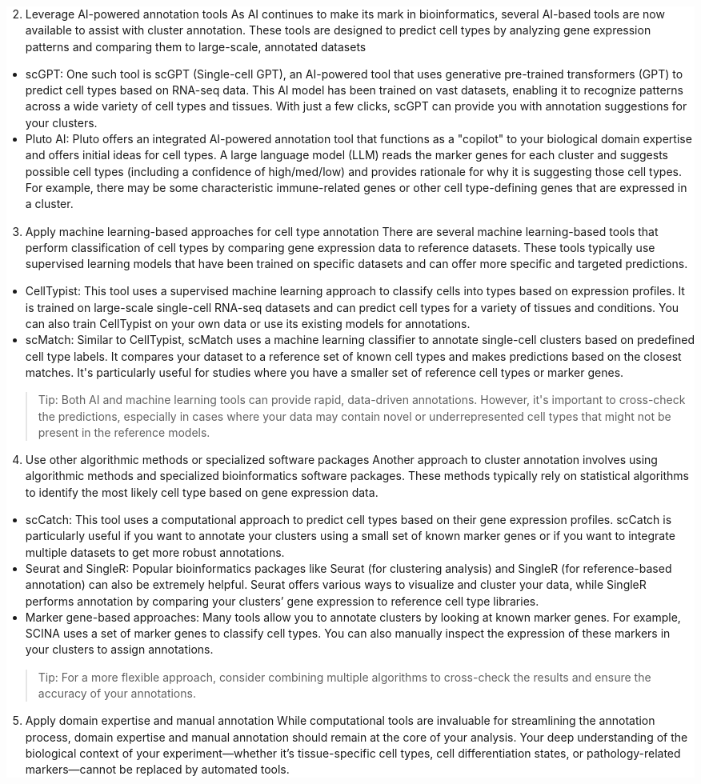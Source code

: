 2. Leverage AI-powered annotation tools
As AI continues to make its mark in bioinformatics, several AI-based tools are now available to assist with cluster annotation. These tools are designed to predict cell types by analyzing gene expression patterns and comparing them to large-scale, annotated datasets
  - scGPT: One such tool is scGPT (Single-cell GPT), an AI-powered tool that uses generative pre-trained transformers (GPT) to predict cell types based on RNA-seq data. This AI model has been trained on vast datasets, enabling it to recognize patterns across a wide variety of cell types and tissues. With just a few clicks, scGPT can provide you with annotation suggestions for your clusters.
  - Pluto AI: Pluto offers an integrated AI-powered annotation tool that functions as a "copilot" to your biological domain expertise and offers initial ideas for cell types. A large language model (LLM) reads the marker genes for each cluster and suggests possible cell types (including a confidence of high/med/low) and provides rationale for why it is suggesting those cell types. For example, there may be some characteristic immune-related genes or other cell type-defining genes that are expressed in a cluster.

3. Apply machine learning-based approaches for cell type annotation
There are several machine learning-based tools that perform classification of cell types by comparing gene expression data to reference datasets. These tools typically use supervised learning models that have been trained on specific datasets and can offer more specific and targeted predictions.
  - CellTypist: This tool uses a supervised machine learning approach to classify cells into types based on expression profiles. It is trained on large-scale single-cell RNA-seq datasets and can predict cell types for a variety of tissues and conditions. You can also train CellTypist on your own data or use its existing models for annotations.
  - scMatch: Similar to CellTypist, scMatch uses a machine learning classifier to annotate single-cell clusters based on predefined cell type labels. It compares your dataset to a reference set of known cell types and makes predictions based on the closest matches. It's particularly useful for studies where you have a smaller set of reference cell types or marker genes.
  > Tip: Both AI and machine learning tools can provide rapid, data-driven annotations. However, it's important to cross-check the predictions, especially in cases where your data may contain novel or underrepresented cell types that might not be present in the reference models.

4. Use other algorithmic methods or specialized software packages
Another approach to cluster annotation involves using algorithmic methods and specialized bioinformatics software packages. These methods typically rely on statistical algorithms to identify the most likely cell type based on gene expression data.
  - scCatch: This tool uses a computational approach to predict cell types based on their gene expression profiles. scCatch is particularly useful if you want to annotate your clusters using a small set of known marker genes or if you want to integrate multiple datasets to get more robust annotations.
  - Seurat and SingleR: Popular bioinformatics packages like Seurat (for clustering analysis) and SingleR (for reference-based annotation) can also be extremely helpful. Seurat offers various ways to visualize and cluster your data, while SingleR performs annotation by comparing your clusters’ gene expression to reference cell type libraries.
  - Marker gene-based approaches: Many tools allow you to annotate clusters by looking at known marker genes. For example, SCINA uses a set of marker genes to classify cell types. You can also manually inspect the expression of these markers in your clusters to assign annotations.
  > Tip: For a more flexible approach, consider combining multiple algorithms to cross-check the results and ensure the accuracy of your annotations.

5. Apply domain expertise and manual annotation
While computational tools are invaluable for streamlining the annotation process, domain expertise and manual annotation should remain at the core of your analysis. Your deep understanding of the biological context of your experiment—whether it’s tissue-specific cell types, cell differentiation states, or pathology-related markers—cannot be replaced by automated tools.
